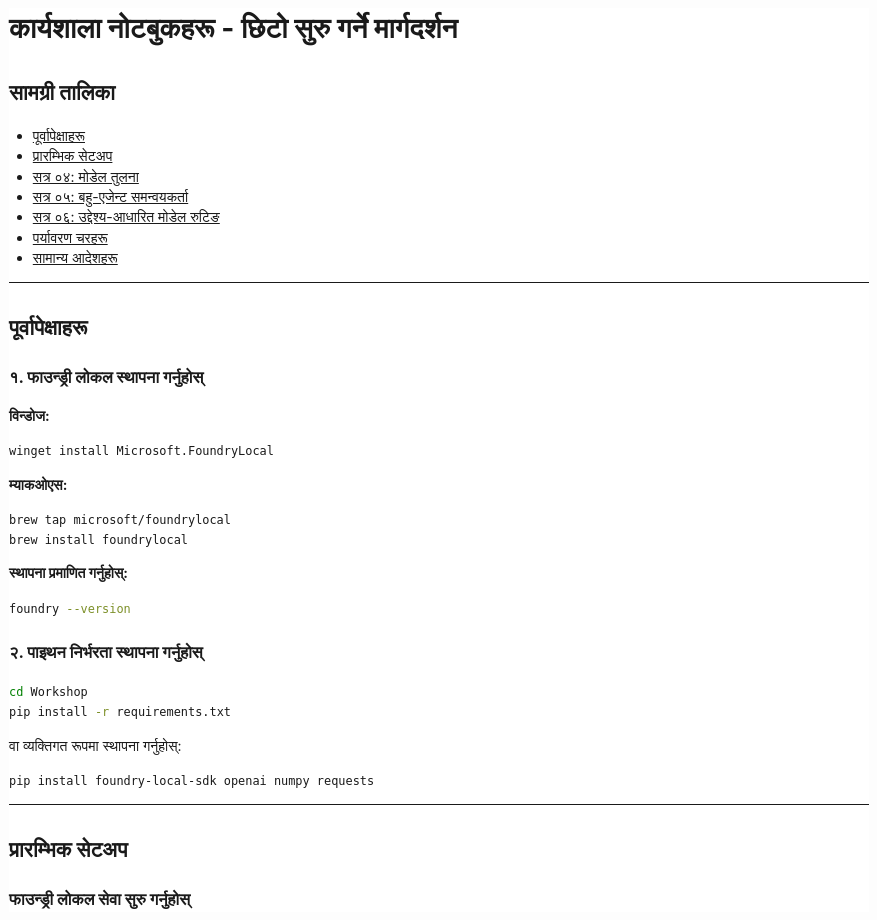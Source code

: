 
# कार्यशाला नोटबुकहरू - छिटो सुरु गर्ने मार्गदर्शन

## सामग्री तालिका

- [पूर्वापेक्षाहरू](../../../../Workshop/notebooks)
- [प्रारम्भिक सेटअप](../../../../Workshop/notebooks)
- [सत्र ०४: मोडेल तुलना](../../../../Workshop/notebooks)
- [सत्र ०५: बहु-एजेन्ट समन्वयकर्ता](../../../../Workshop/notebooks)
- [सत्र ०६: उद्देश्य-आधारित मोडेल रुटिङ](../../../../Workshop/notebooks)
- [पर्यावरण चरहरू](../../../../Workshop/notebooks)
- [सामान्य आदेशहरू](../../../../Workshop/notebooks)

---

## पूर्वापेक्षाहरू

### १. फाउन्ड्री लोकल स्थापना गर्नुहोस्

**विन्डोज:**
```bash
winget install Microsoft.FoundryLocal
```

**म्याकओएस:**
```bash
brew tap microsoft/foundrylocal
brew install foundrylocal
```

**स्थापना प्रमाणित गर्नुहोस्:**
```bash
foundry --version
```

### २. पाइथन निर्भरता स्थापना गर्नुहोस्

```bash
cd Workshop
pip install -r requirements.txt
```

वा व्यक्तिगत रूपमा स्थापना गर्नुहोस्:
```bash
pip install foundry-local-sdk openai numpy requests
```

---

## प्रारम्भिक सेटअप

### फाउन्ड्री लोकल सेवा सुरु गर्नुहोस्

